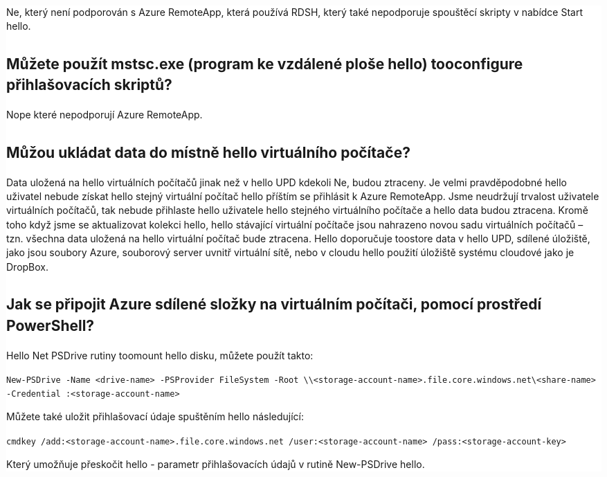 Ne, který není podporován s Azure RemoteApp, která používá RDSH, který také nepodporuje spouštěcí skripty v nabídce Start hello.

## <a name="can-i-use-mstscexe-hello-remote-desktop-program-tooconfigure-logon-scripts"></a>Můžete použít mstsc.exe (program ke vzdálené ploše hello) tooconfigure přihlašovacích skriptů?
Nope které nepodporují Azure RemoteApp.

## <a name="can-i-store-data-on-hello-vm-locally"></a>Můžou ukládat data do místně hello virtuálního počítače?
Data uložená na hello virtuálních počítačů jinak než v hello UPD kdekoli Ne, budou ztraceny. Je velmi pravděpodobné hello uživatel nebude získat hello stejný virtuální počítač hello příštím se přihlásit k Azure RemoteApp. Jsme neudržují trvalost uživatele virtuálních počítačů, tak nebude přihlaste hello uživatele hello stejného virtuálního počítače a hello data budou ztracena. Kromě toho když jsme se aktualizovat kolekci hello, hello stávající virtuální počítače jsou nahrazeno novou sadu virtuálních počítačů – tzn. všechna data uložená na hello virtuální počítač bude ztracena. Hello doporučuje toostore data v hello UPD, sdílené úložiště, jako jsou soubory Azure, souborový server uvnitř virtuální sítě, nebo v cloudu hello použití úložiště systému cloudové jako je DropBox.

## <a name="how-do-i-mount-an-azure-file-share-on-a-vm-using-powershell"></a>Jak se připojit Azure sdílené složky na virtuálním počítači, pomocí prostředí PowerShell?
Hello Net PSDrive rutiny toomount hello disku, můžete použít takto:

    New-PSDrive -Name <drive-name> -PSProvider FileSystem -Root \\<storage-account-name>.file.core.windows.net\<share-name> -Credential :<storage-account-name>


Můžete také uložit přihlašovací údaje spuštěním hello následující:

    cmdkey /add:<storage-account-name>.file.core.windows.net /user:<storage-account-name> /pass:<storage-account-key>


Který umožňuje přeskočit hello - parametr přihlašovacích údajů v rutině New-PSDrive hello.

